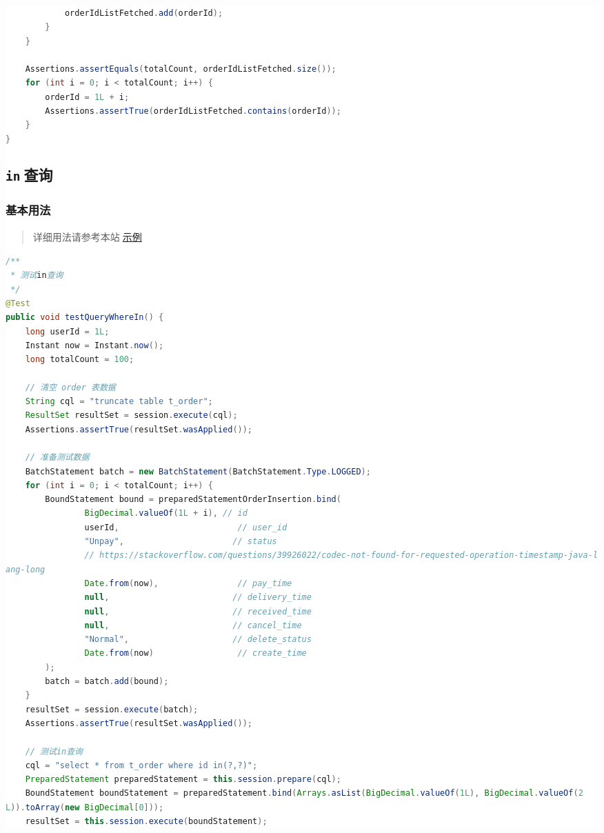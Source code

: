 ```java
            orderIdListFetched.add(orderId);
        }
    }

    Assertions.assertEquals(totalCount, orderIdListFetched.size());
    for (int i = 0; i < totalCount; i++) {
        orderId = 1L + i;
        Assertions.assertTrue(orderIdListFetched.contains(orderId));
    }
}
```



## `in` 查询



### 基本用法

>详细用法请参考本站 [示例](https://gitee.com/dexterleslie/demonstration/tree/main/demo-cassandra/demo-client-datastax)

```java
/**
 * 测试in查询
 */
@Test
public void testQueryWhereIn() {
    long userId = 1L;
    Instant now = Instant.now();
    long totalCount = 100;

    // 清空 order 表数据
    String cql = "truncate table t_order";
    ResultSet resultSet = session.execute(cql);
    Assertions.assertTrue(resultSet.wasApplied());

    // 准备测试数据
    BatchStatement batch = new BatchStatement(BatchStatement.Type.LOGGED);
    for (int i = 0; i < totalCount; i++) {
        BoundStatement bound = preparedStatementOrderInsertion.bind(
                BigDecimal.valueOf(1L + i), // id
                userId,                        // user_id
                "Unpay",                      // status
                // https://stackoverflow.com/questions/39926022/codec-not-found-for-requested-operation-timestamp-java-lang-long
                Date.from(now),                // pay_time
                null,                         // delivery_time
                null,                         // received_time
                null,                         // cancel_time
                "Normal",                     // delete_status
                Date.from(now)                 // create_time
        );
        batch = batch.add(bound);
    }
    resultSet = session.execute(batch);
    Assertions.assertTrue(resultSet.wasApplied());

    // 测试in查询
    cql = "select * from t_order where id in(?,?)";
    PreparedStatement preparedStatement = this.session.prepare(cql);
    BoundStatement boundStatement = preparedStatement.bind(Arrays.asList(BigDecimal.valueOf(1L), BigDecimal.valueOf(2L)).toArray(new BigDecimal[0]));
    resultSet = this.session.execute(boundStatement);
```